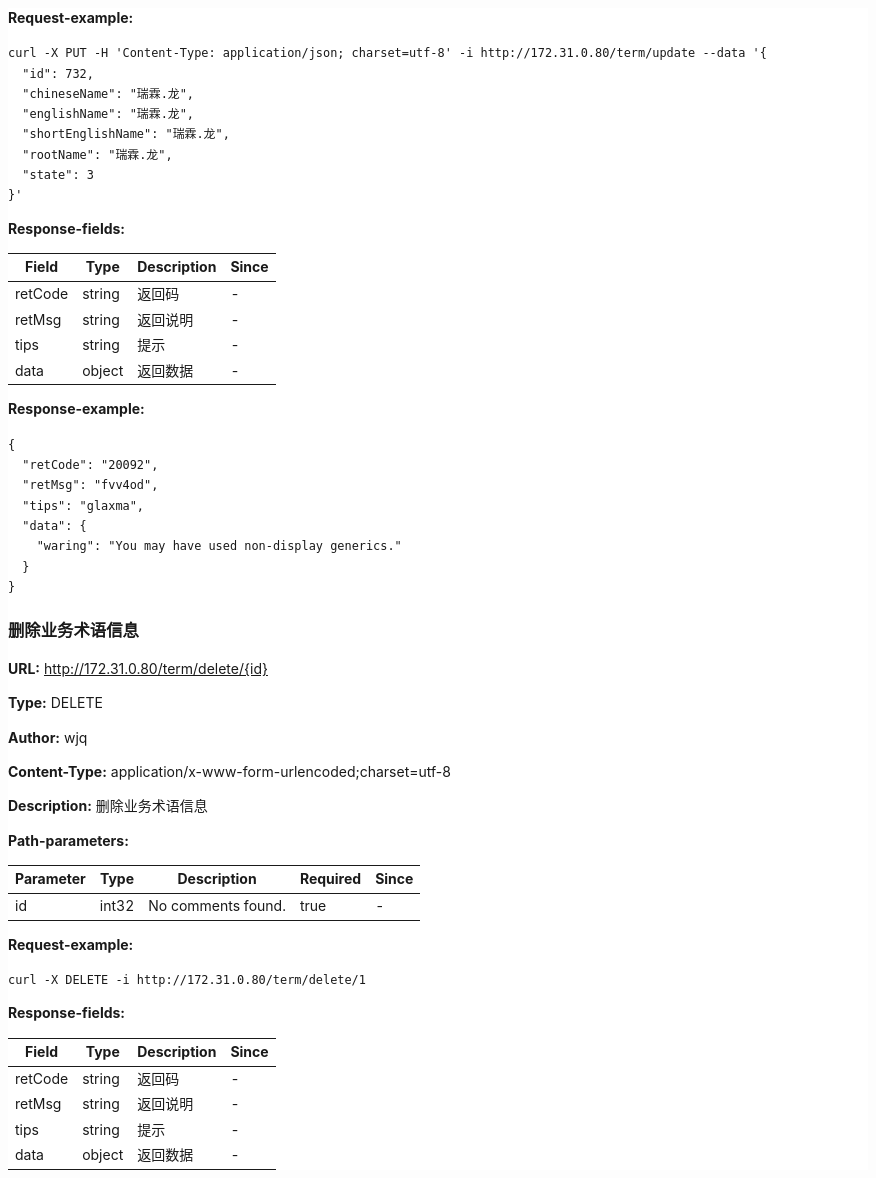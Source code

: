 **Request-example:**
```
curl -X PUT -H 'Content-Type: application/json; charset=utf-8' -i http://172.31.0.80/term/update --data '{
  "id": 732,
  "chineseName": "瑞霖.龙",
  "englishName": "瑞霖.龙",
  "shortEnglishName": "瑞霖.龙",
  "rootName": "瑞霖.龙",
  "state": 3
}'
```
**Response-fields:**

Field | Type|Description|Since
---|---|---|---
retCode|string|返回码|-
retMsg|string|返回说明|-
tips|string|提示|-
data|object|返回数据|-

**Response-example:**
```
{
  "retCode": "20092",
  "retMsg": "fvv4od",
  "tips": "glaxma",
  "data": {
    "waring": "You may have used non-display generics."
  }
}
```

### 删除业务术语信息
**URL:** http://172.31.0.80/term/delete/{id}

**Type:** DELETE

**Author:** wjq

**Content-Type:** application/x-www-form-urlencoded;charset=utf-8

**Description:** 删除业务术语信息

**Path-parameters:**

Parameter | Type|Description|Required|Since
---|---|---|---|---
id|int32|No comments found.|true|-

**Request-example:**
```
curl -X DELETE -i http://172.31.0.80/term/delete/1
```
**Response-fields:**

Field | Type|Description|Since
---|---|---|---
retCode|string|返回码|-
retMsg|string|返回说明|-
tips|string|提示|-
data|object|返回数据|-
